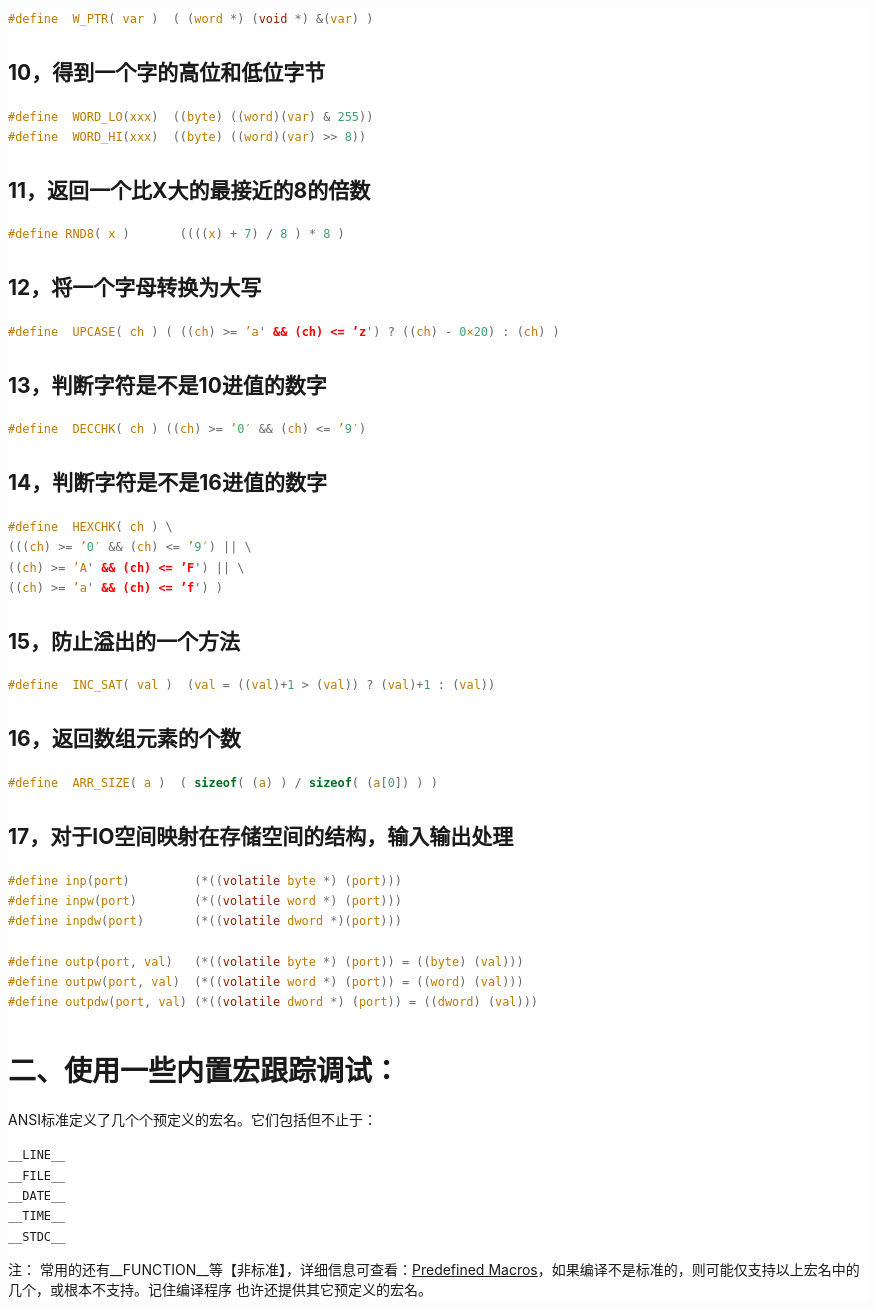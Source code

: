 ```c
#define  W_PTR( var )  ( (word *) (void *) &(var) )
```
## 10，得到一个字的高位和低位字节
```c
#define  WORD_LO(xxx)  ((byte) ((word)(var) & 255))
#define  WORD_HI(xxx)  ((byte) ((word)(var) >> 8))
```
## 11，返回一个比X大的最接近的8的倍数
```c
#define RND8( x )       ((((x) + 7) / 8 ) * 8 )
```
## 12，将一个字母转换为大写
```c
#define  UPCASE( ch ) ( ((ch) >= ’a' && (ch) <= ’z') ? ((ch) - 0×20) : (ch) )
```
## 13，判断字符是不是10进值的数字
```c
#define  DECCHK( ch ) ((ch) >= ’0′ && (ch) <= ’9′)
```
## 14，判断字符是不是16进值的数字
```c
#define  HEXCHK( ch ) \
(((ch) >= ’0′ && (ch) <= ’9′) || \
((ch) >= ’A' && (ch) <= ’F') || \
((ch) >= ’a' && (ch) <= ’f') )
```
## 15，防止溢出的一个方法
```c
#define  INC_SAT( val )  (val = ((val)+1 > (val)) ? (val)+1 : (val))
```
## 16，返回数组元素的个数
```c
#define  ARR_SIZE( a )  ( sizeof( (a) ) / sizeof( (a[0]) ) )
```
## 17，对于IO空间映射在存储空间的结构，输入输出处理
```c
#define inp(port)         (*((volatile byte *) (port)))
#define inpw(port)        (*((volatile word *) (port)))
#define inpdw(port)       (*((volatile dword *)(port)))

#define outp(port, val)   (*((volatile byte *) (port)) = ((byte) (val)))
#define outpw(port, val)  (*((volatile word *) (port)) = ((word) (val)))
#define outpdw(port, val) (*((volatile dword *) (port)) = ((dword) (val)))
```
# 二、使用一些内置宏跟踪调试：
ANSI标准定义了几个个预定义的宏名。它们包括但不止于：
```c
__LINE__
__FILE__
__DATE__
__TIME__
__STDC__
```
注： 常用的还有__FUNCTION__等【非标准】，详细信息可查看：[Predefined Macros](https://learn.microsoft.com/en-us/cpp/preprocessor/predefined-macros?redirectedfrom=MSDN&view=msvc-170)，如果编译不是标准的，则可能仅支持以上宏名中的几个，或根本不支持。记住编译程序 也许还提供其它预定义的宏名。
